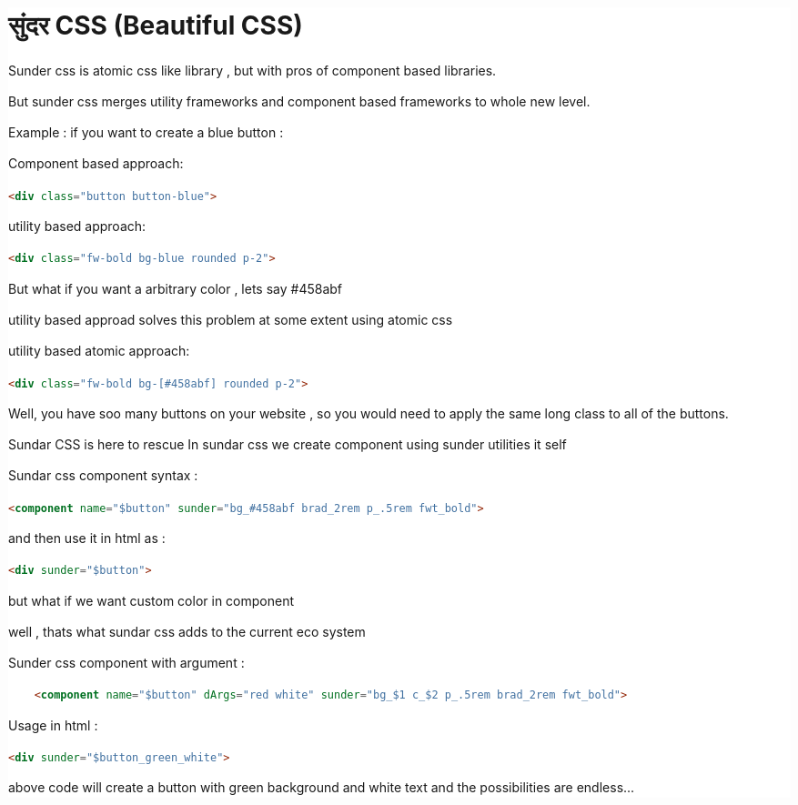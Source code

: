 # सुंदर CSS (Beautiful CSS)

Sunder css is atomic css like library , but with pros of component based libraries.

But sunder css merges utility frameworks and component based frameworks to whole new level.

Example :
if you want to create a blue button :

 Component based  approach:
 ```html
 <div class="button button-blue">
 ```

 utility based  approach:
 ```html
 <div class="fw-bold bg-blue rounded p-2">
 ```

 But what if you want a arbitrary color , lets say #458abf

 utility based approad solves this problem at some extent using atomic css

  utility based atomic approach:
 ```html
 <div class="fw-bold bg-[#458abf] rounded p-2">
 ```

Well, you have soo many buttons on your website , so you would need to apply the same long class to all of the buttons.

Sundar CSS is here to rescue
In sundar css we create component using sunder utilities it self

Sundar css component syntax :
```html
<component name="$button" sunder="bg_#458abf brad_2rem p_.5rem fwt_bold">
```

and then use it in html as :
```html
<div sunder="$button">
```

but what if we want custom color in component

well , thats what sundar css adds to the current eco system

Sunder css component with argument :
```html
	<component name="$button" dArgs="red white" sunder="bg_$1 c_$2 p_.5rem brad_2rem fwt_bold">
```

Usage in html :
```html
<div sunder="$button_green_white">
```

above code will create a button with  green background and white text
and the possibilities are endless...
